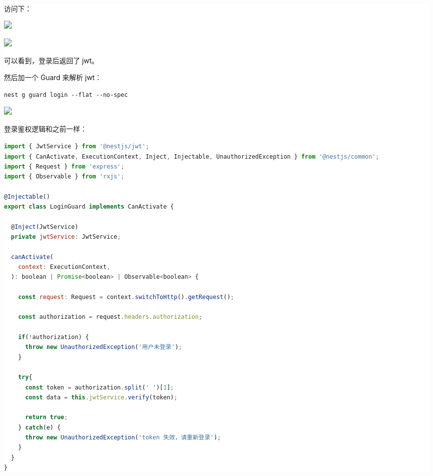 访问下：

![](https://p1-juejin.byteimg.com/tos-cn-i-k3u1fbpfcp/3899102f7c684f4ca2172d4b3714f8d3~tplv-k3u1fbpfcp-jj-mark:0:0:0:0:q75.image#?w=830&h=780&s=88491&e=png&b=fcfcfc)

![](https://p9-juejin.byteimg.com/tos-cn-i-k3u1fbpfcp/e0a0b4cae9d74b2f9f8fa829ef39bcb5~tplv-k3u1fbpfcp-jj-mark:0:0:0:0:q75.image#?w=1266&h=770&s=116001&e=png&b=fcfcfc)

可以看到，登录后返回了 jwt。

然后加一个 Guard 来解析 jwt：

```
nest g guard login --flat --no-spec
```

![](https://p1-juejin.byteimg.com/tos-cn-i-k3u1fbpfcp/0dd086e3737d495293829568f97b260e~tplv-k3u1fbpfcp-jj-mark:0:0:0:0:q75.image#?w=782&h=118&s=24253&e=png&b=191919)

登录鉴权逻辑和之前一样：

```javascript
import { JwtService } from '@nestjs/jwt';
import { CanActivate, ExecutionContext, Inject, Injectable, UnauthorizedException } from '@nestjs/common';
import { Request } from 'express';
import { Observable } from 'rxjs';

@Injectable()
export class LoginGuard implements CanActivate {

  @Inject(JwtService)
  private jwtService: JwtService;

  canActivate(
    context: ExecutionContext,
  ): boolean | Promise<boolean> | Observable<boolean> {

    const request: Request = context.switchToHttp().getRequest();

    const authorization = request.headers.authorization;

    if(!authorization) {
      throw new UnauthorizedException('用户未登录');
    }

    try{
      const token = authorization.split(' ')[1];
      const data = this.jwtService.verify(token);

      return true;
    } catch(e) {
      throw new UnauthorizedException('token 失效，请重新登录');
    }
  }
}
```
